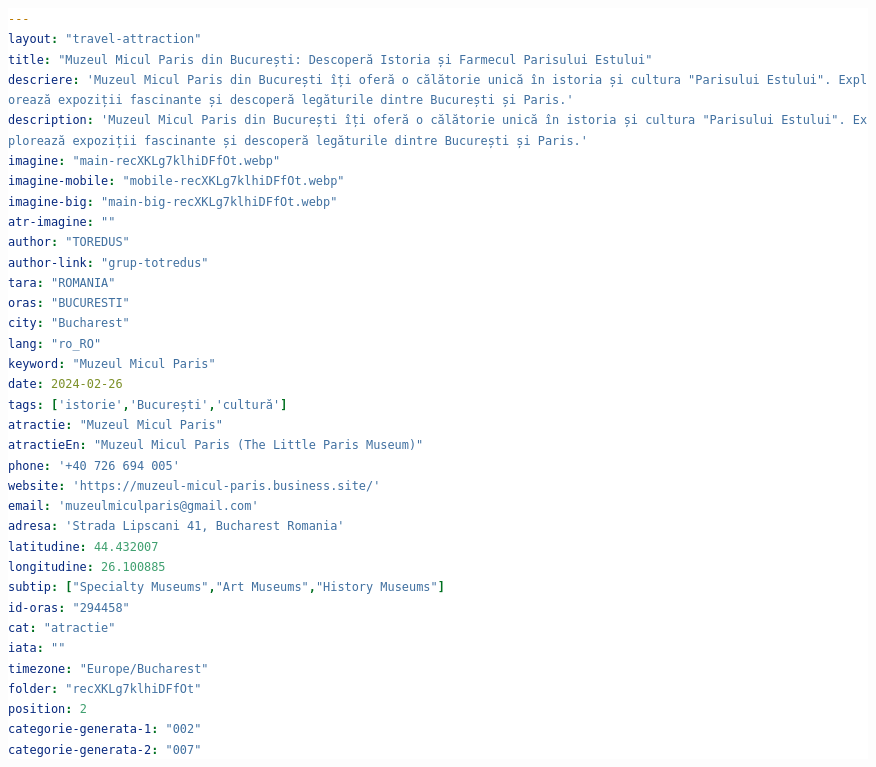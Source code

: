 ```yaml
---
layout: "travel-attraction"
title: "Muzeul Micul Paris din București: Descoperă Istoria și Farmecul Parisului Estului"
descriere: 'Muzeul Micul Paris din București îți oferă o călătorie unică în istoria și cultura "Parisului Estului". Explorează expoziții fascinante și descoperă legăturile dintre București și Paris.' 
description: 'Muzeul Micul Paris din București îți oferă o călătorie unică în istoria și cultura "Parisului Estului". Explorează expoziții fascinante și descoperă legăturile dintre București și Paris.'
imagine: "main-recXKLg7klhiDFfOt.webp"
imagine-mobile: "mobile-recXKLg7klhiDFfOt.webp"
imagine-big: "main-big-recXKLg7klhiDFfOt.webp"
atr-imagine: ""
author: "TOREDUS"
author-link: "grup-totredus"
tara: "ROMANIA"
oras: "BUCURESTI"
city: "Bucharest"
lang: "ro_RO"
keyword: "Muzeul Micul Paris"
date: 2024-02-26
tags: ['istorie','București','cultură']
atractie: "Muzeul Micul Paris"
atractieEn: "Muzeul Micul Paris (The Little Paris Museum)"
phone: '+40 726 694 005'
website: 'https://muzeul-micul-paris.business.site/'
email: 'muzeulmiculparis@gmail.com'
adresa: 'Strada Lipscani 41, Bucharest Romania'
latitudine: 44.432007
longitudine: 26.100885
subtip: ["Specialty Museums","Art Museums","History Museums"]
id-oras: "294458"
cat: "atractie"
iata: ""
timezone: "Europe/Bucharest"
folder: "recXKLg7klhiDFfOt"
position: 2
categorie-generata-1: "002"
categorie-generata-2: "007"
```